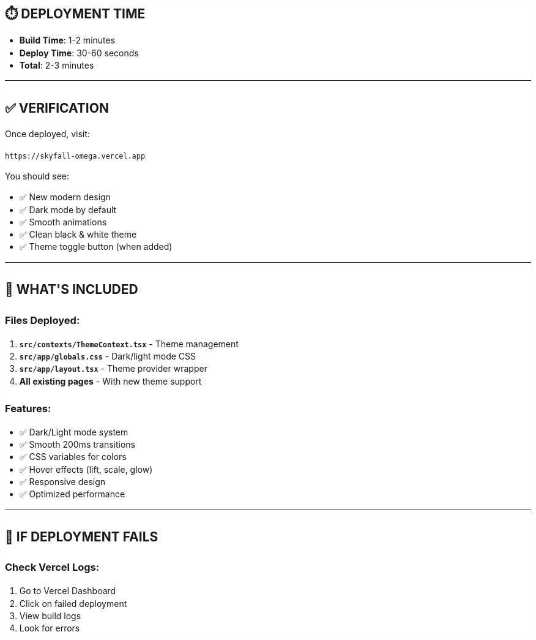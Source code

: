 
## ⏱️ DEPLOYMENT TIME

- **Build Time**: 1-2 minutes
- **Deploy Time**: 30-60 seconds
- **Total**: 2-3 minutes

---

## ✅ VERIFICATION

Once deployed, visit:
```
https://skyfall-omega.vercel.app
```

You should see:
- ✅ New modern design
- ✅ Dark mode by default
- ✅ Smooth animations
- ✅ Clean black & white theme
- ✅ Theme toggle button (when added)

---

## 🎨 WHAT'S INCLUDED

### **Files Deployed:**
1. **`src/contexts/ThemeContext.tsx`** - Theme management
2. **`src/app/globals.css`** - Dark/light mode CSS
3. **`src/app/layout.tsx`** - Theme provider wrapper
4. **All existing pages** - With new theme support

### **Features:**
- ✅ Dark/Light mode system
- ✅ Smooth 200ms transitions
- ✅ CSS variables for colors
- ✅ Hover effects (lift, scale, glow)
- ✅ Responsive design
- ✅ Optimized performance

---

## 🔧 IF DEPLOYMENT FAILS

### **Check Vercel Logs:**
1. Go to Vercel Dashboard
2. Click on failed deployment
3. View build logs
4. Look for errors
